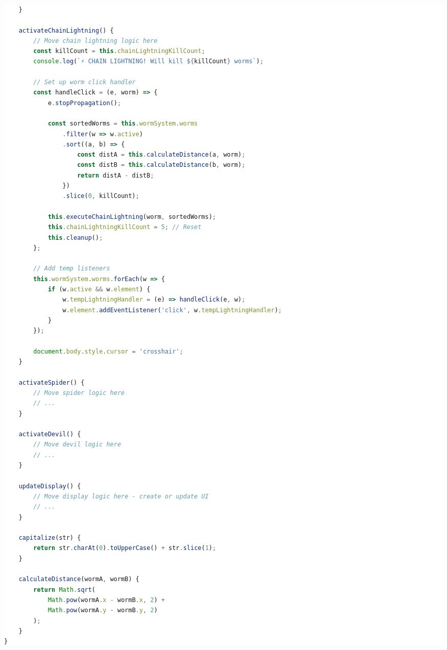 ```javascript
    }
    
    activateChainLightning() {
        // Move chain lightning logic here
        const killCount = this.chainLightningKillCount;
        console.log(`⚡ CHAIN LIGHTNING! Will kill ${killCount} worms`);
        
        // Set up worm click handler
        const handleClick = (e, worm) => {
            e.stopPropagation();
            
            const sortedWorms = this.wormSystem.worms
                .filter(w => w.active)
                .sort((a, b) => {
                    const distA = this.calculateDistance(a, worm);
                    const distB = this.calculateDistance(b, worm);
                    return distA - distB;
                })
                .slice(0, killCount);
            
            this.executeChainLightning(worm, sortedWorms);
            this.chainLightningKillCount = 5; // Reset
            this.cleanup();
        };
        
        // Add temp listeners
        this.wormSystem.worms.forEach(w => {
            if (w.active && w.element) {
                w.tempLightningHandler = (e) => handleClick(e, w);
                w.element.addEventListener('click', w.tempLightningHandler);
            }
        });
        
        document.body.style.cursor = 'crosshair';
    }
    
    activateSpider() {
        // Move spider logic here
        // ...
    }
    
    activateDevil() {
        // Move devil logic here
        // ...
    }
    
    updateDisplay() {
        // Move display logic here - create or update UI
        // ...
    }
    
    capitalize(str) {
        return str.charAt(0).toUpperCase() + str.slice(1);
    }
    
    calculateDistance(wormA, wormB) {
        return Math.sqrt(
            Math.pow(wormA.x - wormB.x, 2) + 
            Math.pow(wormA.y - wormB.y, 2)
        );
    }
}

```